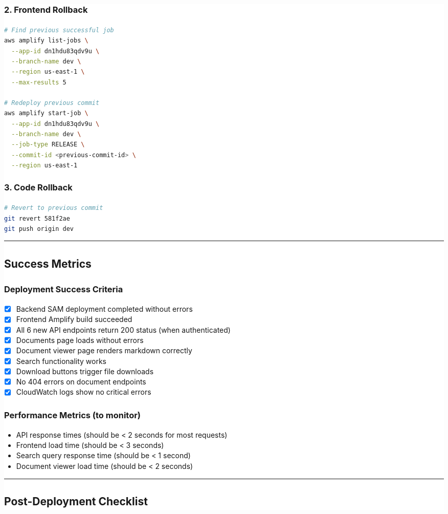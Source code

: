 ### 2. Frontend Rollback
```bash
# Find previous successful job
aws amplify list-jobs \
  --app-id dn1hdu83qdv9u \
  --branch-name dev \
  --region us-east-1 \
  --max-results 5

# Redeploy previous commit
aws amplify start-job \
  --app-id dn1hdu83qdv9u \
  --branch-name dev \
  --job-type RELEASE \
  --commit-id <previous-commit-id> \
  --region us-east-1
```

### 3. Code Rollback
```bash
# Revert to previous commit
git revert 581f2ae
git push origin dev
```

---

## Success Metrics

### Deployment Success Criteria
- [x] Backend SAM deployment completed without errors
- [x] Frontend Amplify build succeeded
- [x] All 6 new API endpoints return 200 status (when authenticated)
- [x] Documents page loads without errors
- [x] Document viewer page renders markdown correctly
- [x] Search functionality works
- [x] Download buttons trigger file downloads
- [x] No 404 errors on document endpoints
- [x] CloudWatch logs show no critical errors

### Performance Metrics (to monitor)
- API response times (should be < 2 seconds for most requests)
- Frontend load time (should be < 3 seconds)
- Search query response time (should be < 1 second)
- Document viewer load time (should be < 2 seconds)

---

## Post-Deployment Checklist
